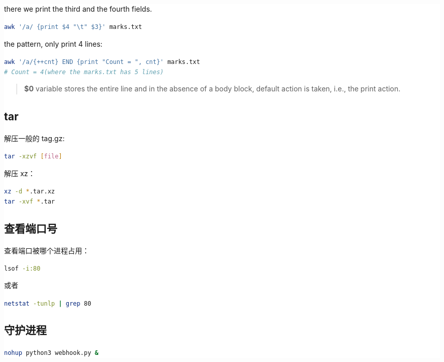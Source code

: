 there we print the third and the fourth fields.

```bash
awk '/a/ {print $4 "\t" $3}' marks.txt
```

the pattern, only print 4 lines:

```bash
awk '/a/{++cnt} END {print "Count = ", cnt}' marks.txt
# Count = 4(where the marks.txt has 5 lines)
```

> **$0** variable stores the entire line and in the absence of a body block, default action is taken, i.e., the print action.

## tar

解压一般的 tag.gz:

```bash
tar -xzvf [file]
```

解压 xz：

```bash
xz -d *.tar.xz
tar -xvf *.tar
```

## 查看端口号

查看端口被哪个进程占用：

```bash
lsof -i:80
```

或者

```bash
netstat -tunlp | grep 80
```

## 守护进程

```bash
nohup python3 webhook.py &
```
